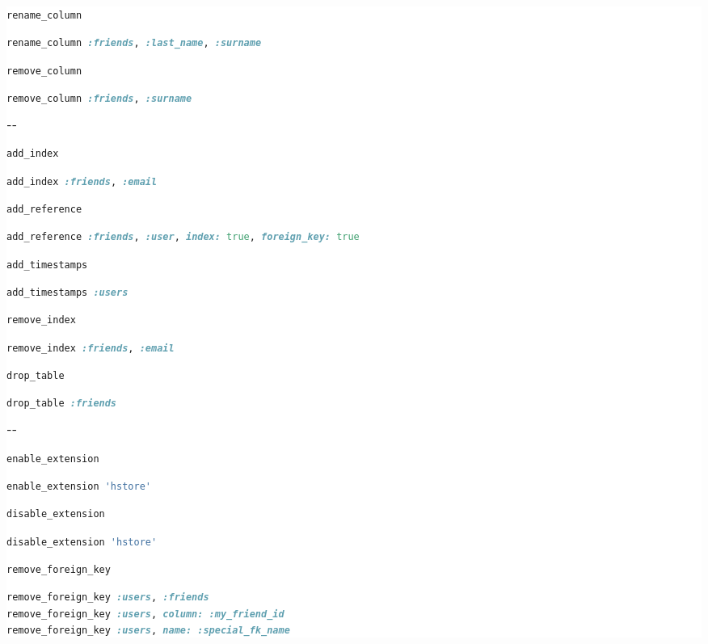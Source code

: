 `rename_column`

```ruby
rename_column :friends, :last_name, :surname
```

`remove_column`

```ruby
remove_column :friends, :surname
```

--

`add_index`

```ruby
add_index :friends, :email
```

`add_reference`

```ruby
add_reference :friends, :user, index: true, foreign_key: true
```

`add_timestamps`

```ruby
add_timestamps :users
```

`remove_index`

```ruby
remove_index :friends, :email
```

`drop_table`

```ruby
drop_table :friends
```

--

`enable_extension`

```ruby
enable_extension 'hstore'
```

`disable_extension`

```ruby
disable_extension 'hstore'
```

`remove_foreign_key`

```ruby
remove_foreign_key :users, :friends
remove_foreign_key :users, column: :my_friend_id
remove_foreign_key :users, name: :special_fk_name
```
